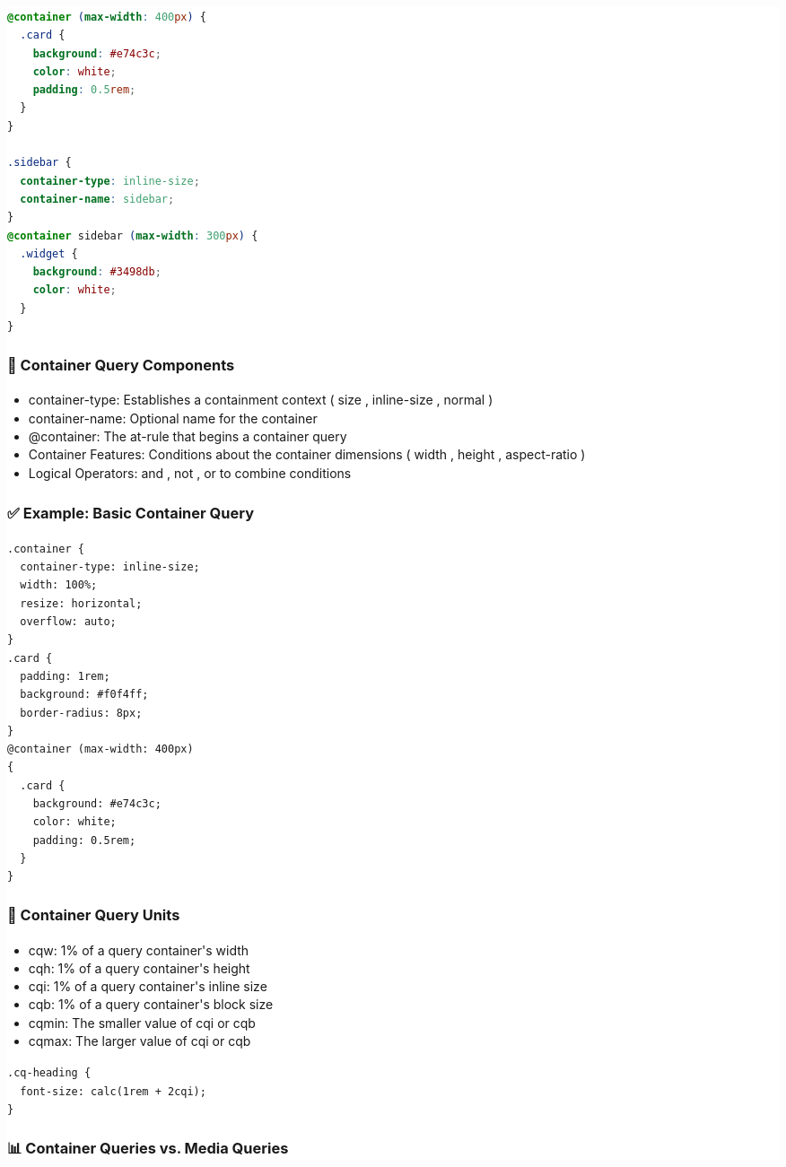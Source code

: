 ```css
@container (max-width: 400px) {
  .card {
    background: #e74c3c;
    color: white;
    padding: 0.5rem;
  }
}

.sidebar {
  container-type: inline-size;
  container-name: sidebar;
}
@container sidebar (max-width: 300px) {
  .widget {
    background: #3498db;
    color: white;
  }
}
```
### 🧩 Container Query Components
- container-type: Establishes a containment context ( size , inline-size , normal )
- container-name: Optional name for the container
- @container: The at-rule that begins a container query
- Container Features: Conditions about the container dimensions ( width , height , aspect-ratio )
- Logical Operators: and , not , or to combine conditions

### ✅ Example: Basic Container Query
```
.container {
  container-type: inline-size;
  width: 100%;
  resize: horizontal;
  overflow: auto;
}
.card {
  padding: 1rem;
  background: #f0f4ff;
  border-radius: 8px;
}
@container (max-width: 400px) 
{
  .card {
    background: #e74c3c;
    color: white;
    padding: 0.5rem;
  }
}
```
### 📏 Container Query Units
- cqw: 1% of a query container's width
- cqh: 1% of a query container's height
- cqi: 1% of a query container's inline size
- cqb: 1% of a query container's block size
- cqmin: The smaller value of cqi or cqb
- cqmax: The larger value of cqi or cqb
```
.cq-heading {
  font-size: calc(1rem + 2cqi);
}
```
### 📊 Container Queries vs. Media Queries